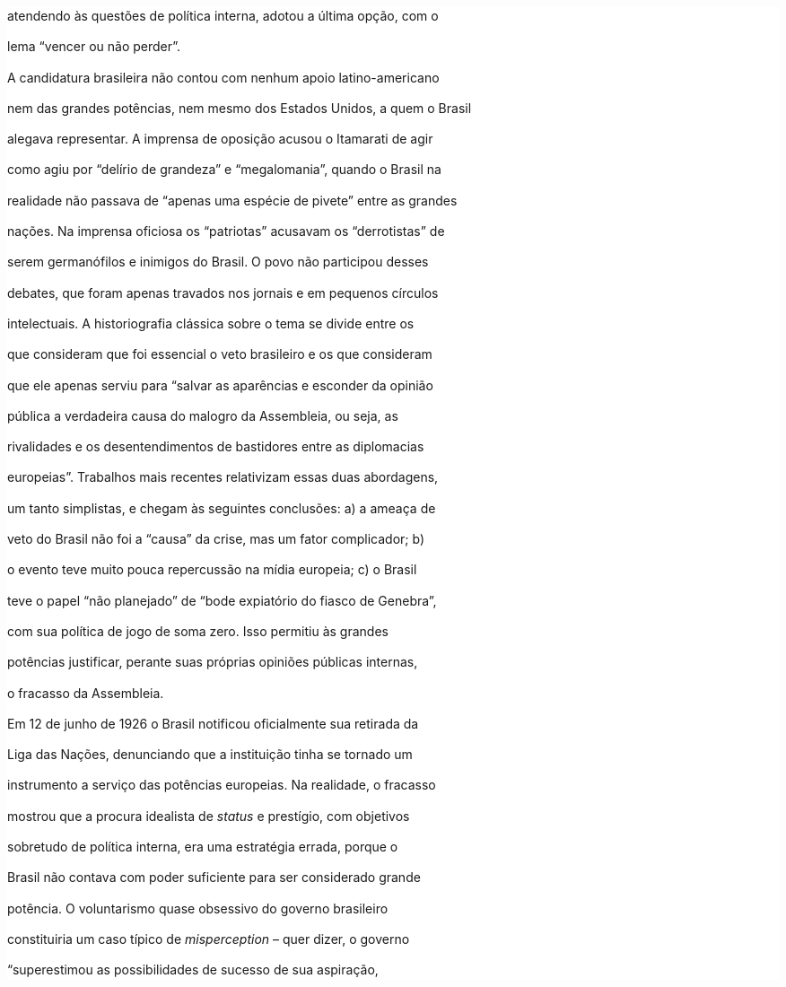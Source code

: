 atendendo às questões de política interna, adotou a última opção, com o

lema “vencer ou não perder”.



A candidatura brasileira não contou com nenhum apoio latino-americano

nem das grandes potências, nem mesmo dos Estados Unidos, a quem o Brasil

alegava representar. A imprensa de oposição acusou o Itamarati de agir

como agiu por “delírio de grandeza” e “megalomania”, quando o Brasil na

realidade não passava de “apenas uma espécie de pivete” entre as grandes

nações. Na imprensa oficiosa os “patriotas” acusavam os “derrotistas” de

serem germanófilos e inimigos do Brasil. O povo não participou desses

debates, que foram apenas travados nos jornais e em pequenos círculos

intelectuais. A historiografia clássica sobre o tema se divide entre os

que consideram que foi essencial o veto brasileiro e os que consideram

que ele apenas serviu para “salvar as aparências e esconder da opinião

pública a verdadeira causa do malogro da Assembleia, ou seja, as

rivalidades e os desentendimentos de bastidores entre as diplomacias

europeias”. Trabalhos mais recentes relativizam essas duas abordagens,

um tanto simplistas, e chegam às seguintes conclusões: a) a ameaça de

veto do Brasil não foi a “causa” da crise, mas um fator complicador; b)

o evento teve muito pouca repercussão na mídia europeia; c) o Brasil

teve o papel “não planejado” de “bode expiatório do fiasco de Genebra”,

com sua política de jogo de soma zero. Isso permitiu às grandes

potências justificar, perante suas próprias opiniões públicas internas,

o fracasso da Assembleia.



Em 12 de junho de 1926 o Brasil notificou oficialmente sua retirada da

Liga das Nações, denunciando que a instituição tinha se tornado um

instrumento a serviço das potências europeias. Na realidade, o fracasso

mostrou que a procura idealista de *status* e prestígio, com objetivos

sobretudo de política interna, era uma estratégia errada, porque o

Brasil não contava com poder suficiente para ser considerado grande

potência. O voluntarismo quase obsessivo do governo brasileiro

constituiria um caso típico de *misperception* – quer dizer, o governo

“superestimou as possibilidades de sucesso de sua aspiração,
